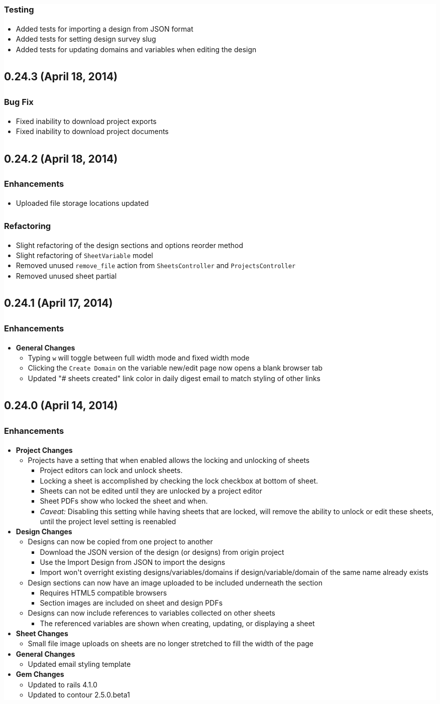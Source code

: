 ### Testing
- Added tests for importing a design from JSON format
- Added tests for setting design survey slug
- Added tests for updating domains and variables when editing the design

## 0.24.3 (April 18, 2014)

### Bug Fix
- Fixed inability to download project exports
- Fixed inability to download project documents

## 0.24.2 (April 18, 2014)

### Enhancements
- Uploaded file storage locations updated

### Refactoring
- Slight refactoring of the design sections and options reorder method
- Slight refactoring of `SheetVariable` model
- Removed unused `remove_file` action from `SheetsController` and `ProjectsController`
- Removed unused sheet partial

## 0.24.1 (April 17, 2014)

### Enhancements
- **General Changes**
  - Typing `w` will toggle between full width mode and fixed width mode
  - Clicking the `Create Domain` on the variable new/edit page now opens a blank browser tab
  - Updated "# sheets created" link color in daily digest email to match styling of other links

## 0.24.0 (April 14, 2014)

### Enhancements
- **Project Changes**
  - Projects have a setting that when enabled allows the locking and unlocking of sheets
    - Project editors can lock and unlock sheets.
    - Locking a sheet is accomplished by checking the lock checkbox at bottom of sheet.
    - Sheets can not be edited until they are unlocked by a project editor
    - Sheet PDFs show who locked the sheet and when.
    - *Caveat:* Disabling this setting while having sheets that are locked, will remove the ability to unlock or edit these sheets, until the project level setting is reenabled
- **Design Changes**
  - Designs can now be copied from one project to another
    - Download the JSON version of the design (or designs) from origin project
    - Use the Import Design from JSON to import the designs
    - Import won't overright existing designs/variables/domains if  design/variable/domain of the same name already exists
  - Design sections can now have an image uploaded to be included underneath the section
    - Requires HTML5 compatible browsers
    - Section images are included on sheet and design PDFs
  - Designs can now include references to variables collected on other sheets
    - The referenced variables are shown when creating, updating, or displaying a sheet
- **Sheet Changes**
  - Small file image uploads on sheets are no longer stretched to fill the width of the page
- **General Changes**
  - Updated email styling template
- **Gem Changes**
  - Updated to rails 4.1.0
  - Updated to contour 2.5.0.beta1